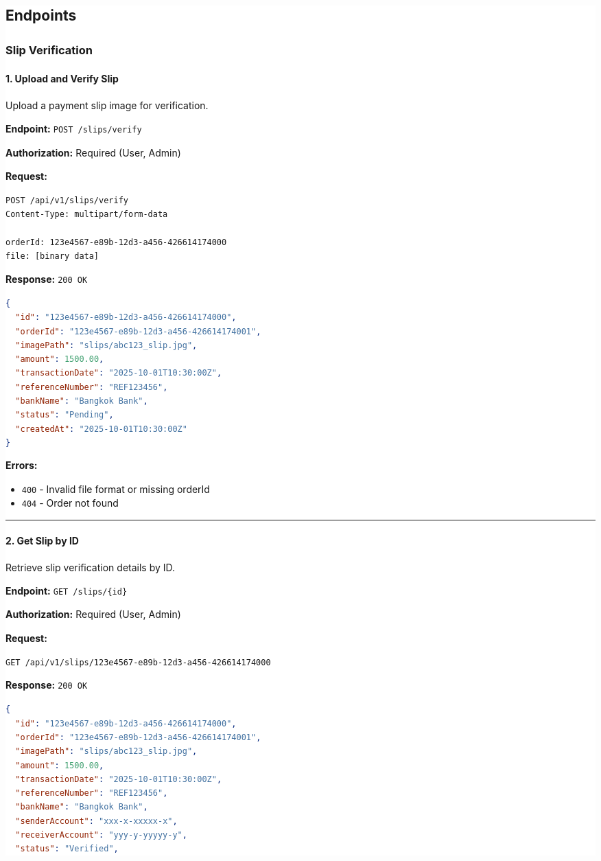 
## Endpoints

### Slip Verification

#### 1. Upload and Verify Slip

Upload a payment slip image for verification.

**Endpoint:** `POST /slips/verify`

**Authorization:** Required (User, Admin)

**Request:**
```http
POST /api/v1/slips/verify
Content-Type: multipart/form-data

orderId: 123e4567-e89b-12d3-a456-426614174000
file: [binary data]
```

**Response:** `200 OK`
```json
{
  "id": "123e4567-e89b-12d3-a456-426614174000",
  "orderId": "123e4567-e89b-12d3-a456-426614174001",
  "imagePath": "slips/abc123_slip.jpg",
  "amount": 1500.00,
  "transactionDate": "2025-10-01T10:30:00Z",
  "referenceNumber": "REF123456",
  "bankName": "Bangkok Bank",
  "status": "Pending",
  "createdAt": "2025-10-01T10:30:00Z"
}
```

**Errors:**
- `400` - Invalid file format or missing orderId
- `404` - Order not found

---

#### 2. Get Slip by ID

Retrieve slip verification details by ID.

**Endpoint:** `GET /slips/{id}`

**Authorization:** Required (User, Admin)

**Request:**
```http
GET /api/v1/slips/123e4567-e89b-12d3-a456-426614174000
```

**Response:** `200 OK`
```json
{
  "id": "123e4567-e89b-12d3-a456-426614174000",
  "orderId": "123e4567-e89b-12d3-a456-426614174001",
  "imagePath": "slips/abc123_slip.jpg",
  "amount": 1500.00,
  "transactionDate": "2025-10-01T10:30:00Z",
  "referenceNumber": "REF123456",
  "bankName": "Bangkok Bank",
  "senderAccount": "xxx-x-xxxxx-x",
  "receiverAccount": "yyy-y-yyyyy-y",
  "status": "Verified",
```